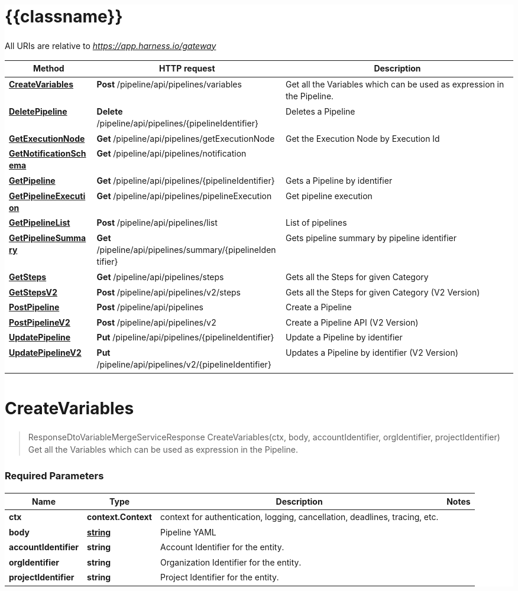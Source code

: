 # {{classname}}

All URIs are relative to *https://app.harness.io/gateway*

Method | HTTP request | Description
------------- | ------------- | -------------
[**CreateVariables**](PipelinesApi.md#CreateVariables) | **Post** /pipeline/api/pipelines/variables | Get all the Variables which can be used as expression in the Pipeline.
[**DeletePipeline**](PipelinesApi.md#DeletePipeline) | **Delete** /pipeline/api/pipelines/{pipelineIdentifier} | Deletes a Pipeline
[**GetExecutionNode**](PipelinesApi.md#GetExecutionNode) | **Get** /pipeline/api/pipelines/getExecutionNode | Get the Execution Node by Execution Id
[**GetNotificationSchema**](PipelinesApi.md#GetNotificationSchema) | **Get** /pipeline/api/pipelines/notification | 
[**GetPipeline**](PipelinesApi.md#GetPipeline) | **Get** /pipeline/api/pipelines/{pipelineIdentifier} | Gets a Pipeline by identifier
[**GetPipelineExecution**](PipelinesApi.md#GetPipelineExecution) | **Get** /pipeline/api/pipelines/pipelineExecution | Get pipeline execution
[**GetPipelineList**](PipelinesApi.md#GetPipelineList) | **Post** /pipeline/api/pipelines/list | List of pipelines
[**GetPipelineSummary**](PipelinesApi.md#GetPipelineSummary) | **Get** /pipeline/api/pipelines/summary/{pipelineIdentifier} | Gets pipeline summary by pipeline identifier
[**GetSteps**](PipelinesApi.md#GetSteps) | **Get** /pipeline/api/pipelines/steps | Gets all the Steps for given Category
[**GetStepsV2**](PipelinesApi.md#GetStepsV2) | **Post** /pipeline/api/pipelines/v2/steps | Gets all the Steps for given Category (V2 Version)
[**PostPipeline**](PipelinesApi.md#PostPipeline) | **Post** /pipeline/api/pipelines | Create a Pipeline
[**PostPipelineV2**](PipelinesApi.md#PostPipelineV2) | **Post** /pipeline/api/pipelines/v2 | Create a Pipeline API (V2 Version)
[**UpdatePipeline**](PipelinesApi.md#UpdatePipeline) | **Put** /pipeline/api/pipelines/{pipelineIdentifier} | Update a Pipeline by identifier
[**UpdatePipelineV2**](PipelinesApi.md#UpdatePipelineV2) | **Put** /pipeline/api/pipelines/v2/{pipelineIdentifier} | Updates a Pipeline by identifier (V2 Version)

# **CreateVariables**
> ResponseDtoVariableMergeServiceResponse CreateVariables(ctx, body, accountIdentifier, orgIdentifier, projectIdentifier)
Get all the Variables which can be used as expression in the Pipeline.

### Required Parameters

Name | Type | Description  | Notes
------------- | ------------- | ------------- | -------------
 **ctx** | **context.Context** | context for authentication, logging, cancellation, deadlines, tracing, etc.
  **body** | [**string**](string.md)| Pipeline YAML | 
  **accountIdentifier** | **string**| Account Identifier for the entity. | 
  **orgIdentifier** | **string**| Organization Identifier for the entity. | 
  **projectIdentifier** | **string**| Project Identifier for the entity. | 
